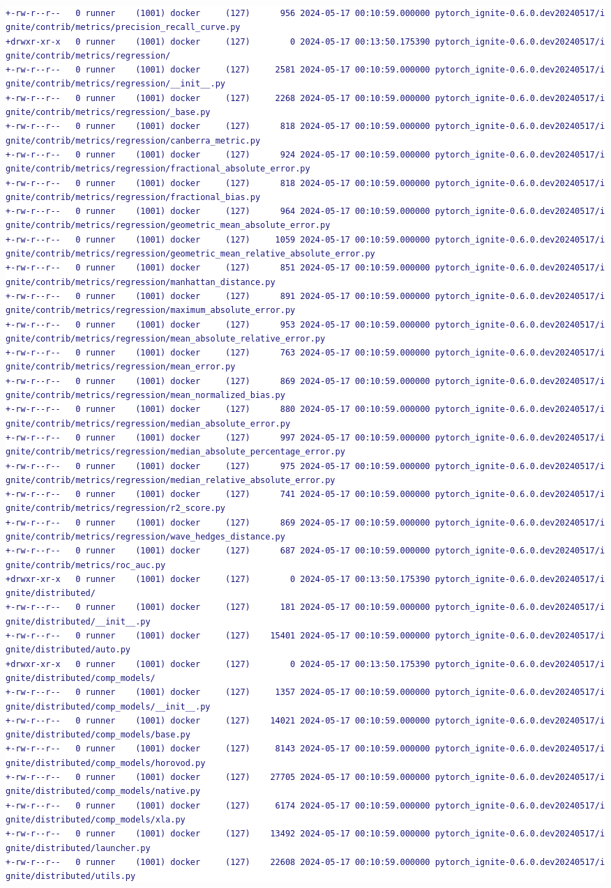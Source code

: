 ```diff
+-rw-r--r--   0 runner    (1001) docker     (127)      956 2024-05-17 00:10:59.000000 pytorch_ignite-0.6.0.dev20240517/ignite/contrib/metrics/precision_recall_curve.py
+drwxr-xr-x   0 runner    (1001) docker     (127)        0 2024-05-17 00:13:50.175390 pytorch_ignite-0.6.0.dev20240517/ignite/contrib/metrics/regression/
+-rw-r--r--   0 runner    (1001) docker     (127)     2581 2024-05-17 00:10:59.000000 pytorch_ignite-0.6.0.dev20240517/ignite/contrib/metrics/regression/__init__.py
+-rw-r--r--   0 runner    (1001) docker     (127)     2268 2024-05-17 00:10:59.000000 pytorch_ignite-0.6.0.dev20240517/ignite/contrib/metrics/regression/_base.py
+-rw-r--r--   0 runner    (1001) docker     (127)      818 2024-05-17 00:10:59.000000 pytorch_ignite-0.6.0.dev20240517/ignite/contrib/metrics/regression/canberra_metric.py
+-rw-r--r--   0 runner    (1001) docker     (127)      924 2024-05-17 00:10:59.000000 pytorch_ignite-0.6.0.dev20240517/ignite/contrib/metrics/regression/fractional_absolute_error.py
+-rw-r--r--   0 runner    (1001) docker     (127)      818 2024-05-17 00:10:59.000000 pytorch_ignite-0.6.0.dev20240517/ignite/contrib/metrics/regression/fractional_bias.py
+-rw-r--r--   0 runner    (1001) docker     (127)      964 2024-05-17 00:10:59.000000 pytorch_ignite-0.6.0.dev20240517/ignite/contrib/metrics/regression/geometric_mean_absolute_error.py
+-rw-r--r--   0 runner    (1001) docker     (127)     1059 2024-05-17 00:10:59.000000 pytorch_ignite-0.6.0.dev20240517/ignite/contrib/metrics/regression/geometric_mean_relative_absolute_error.py
+-rw-r--r--   0 runner    (1001) docker     (127)      851 2024-05-17 00:10:59.000000 pytorch_ignite-0.6.0.dev20240517/ignite/contrib/metrics/regression/manhattan_distance.py
+-rw-r--r--   0 runner    (1001) docker     (127)      891 2024-05-17 00:10:59.000000 pytorch_ignite-0.6.0.dev20240517/ignite/contrib/metrics/regression/maximum_absolute_error.py
+-rw-r--r--   0 runner    (1001) docker     (127)      953 2024-05-17 00:10:59.000000 pytorch_ignite-0.6.0.dev20240517/ignite/contrib/metrics/regression/mean_absolute_relative_error.py
+-rw-r--r--   0 runner    (1001) docker     (127)      763 2024-05-17 00:10:59.000000 pytorch_ignite-0.6.0.dev20240517/ignite/contrib/metrics/regression/mean_error.py
+-rw-r--r--   0 runner    (1001) docker     (127)      869 2024-05-17 00:10:59.000000 pytorch_ignite-0.6.0.dev20240517/ignite/contrib/metrics/regression/mean_normalized_bias.py
+-rw-r--r--   0 runner    (1001) docker     (127)      880 2024-05-17 00:10:59.000000 pytorch_ignite-0.6.0.dev20240517/ignite/contrib/metrics/regression/median_absolute_error.py
+-rw-r--r--   0 runner    (1001) docker     (127)      997 2024-05-17 00:10:59.000000 pytorch_ignite-0.6.0.dev20240517/ignite/contrib/metrics/regression/median_absolute_percentage_error.py
+-rw-r--r--   0 runner    (1001) docker     (127)      975 2024-05-17 00:10:59.000000 pytorch_ignite-0.6.0.dev20240517/ignite/contrib/metrics/regression/median_relative_absolute_error.py
+-rw-r--r--   0 runner    (1001) docker     (127)      741 2024-05-17 00:10:59.000000 pytorch_ignite-0.6.0.dev20240517/ignite/contrib/metrics/regression/r2_score.py
+-rw-r--r--   0 runner    (1001) docker     (127)      869 2024-05-17 00:10:59.000000 pytorch_ignite-0.6.0.dev20240517/ignite/contrib/metrics/regression/wave_hedges_distance.py
+-rw-r--r--   0 runner    (1001) docker     (127)      687 2024-05-17 00:10:59.000000 pytorch_ignite-0.6.0.dev20240517/ignite/contrib/metrics/roc_auc.py
+drwxr-xr-x   0 runner    (1001) docker     (127)        0 2024-05-17 00:13:50.175390 pytorch_ignite-0.6.0.dev20240517/ignite/distributed/
+-rw-r--r--   0 runner    (1001) docker     (127)      181 2024-05-17 00:10:59.000000 pytorch_ignite-0.6.0.dev20240517/ignite/distributed/__init__.py
+-rw-r--r--   0 runner    (1001) docker     (127)    15401 2024-05-17 00:10:59.000000 pytorch_ignite-0.6.0.dev20240517/ignite/distributed/auto.py
+drwxr-xr-x   0 runner    (1001) docker     (127)        0 2024-05-17 00:13:50.175390 pytorch_ignite-0.6.0.dev20240517/ignite/distributed/comp_models/
+-rw-r--r--   0 runner    (1001) docker     (127)     1357 2024-05-17 00:10:59.000000 pytorch_ignite-0.6.0.dev20240517/ignite/distributed/comp_models/__init__.py
+-rw-r--r--   0 runner    (1001) docker     (127)    14021 2024-05-17 00:10:59.000000 pytorch_ignite-0.6.0.dev20240517/ignite/distributed/comp_models/base.py
+-rw-r--r--   0 runner    (1001) docker     (127)     8143 2024-05-17 00:10:59.000000 pytorch_ignite-0.6.0.dev20240517/ignite/distributed/comp_models/horovod.py
+-rw-r--r--   0 runner    (1001) docker     (127)    27705 2024-05-17 00:10:59.000000 pytorch_ignite-0.6.0.dev20240517/ignite/distributed/comp_models/native.py
+-rw-r--r--   0 runner    (1001) docker     (127)     6174 2024-05-17 00:10:59.000000 pytorch_ignite-0.6.0.dev20240517/ignite/distributed/comp_models/xla.py
+-rw-r--r--   0 runner    (1001) docker     (127)    13492 2024-05-17 00:10:59.000000 pytorch_ignite-0.6.0.dev20240517/ignite/distributed/launcher.py
+-rw-r--r--   0 runner    (1001) docker     (127)    22608 2024-05-17 00:10:59.000000 pytorch_ignite-0.6.0.dev20240517/ignite/distributed/utils.py
```